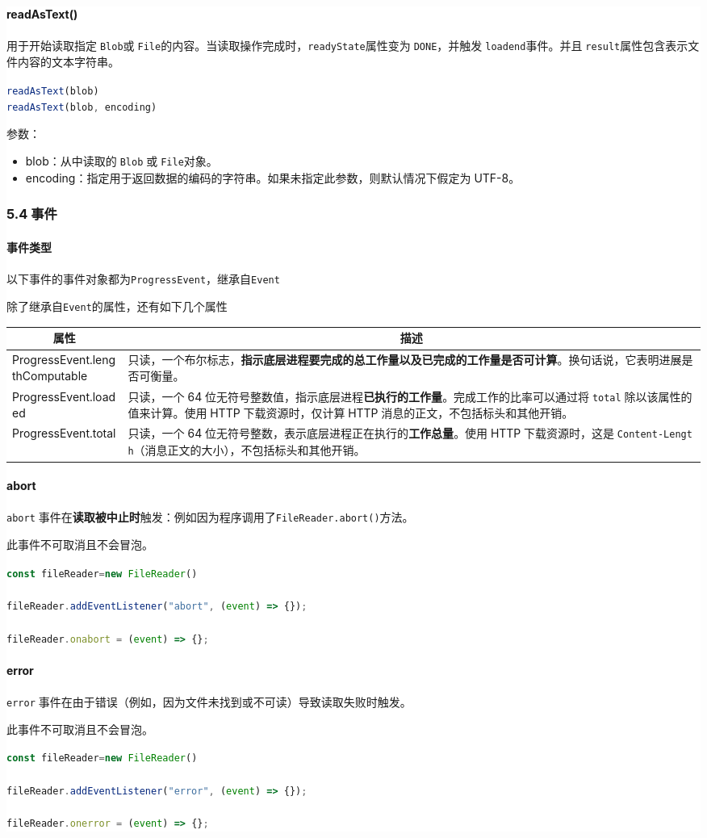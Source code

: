 #### readAsText()

用于开始读取指定 `Blob`或 `File`的内容。当读取操作完成时，`readyState`属性变为 `DONE`，并触发 `loadend`事件。并且 `result`属性包含表示文件内容的文本字符串。

```js
readAsText(blob)
readAsText(blob, encoding)
```

参数：

- blob：从中读取的 `Blob` 或 `File`对象。
- encoding：指定用于返回数据的编码的字符串。如果未指定此参数，则默认情况下假定为 UTF-8。



### 5.4 事件

#### 事件类型

以下事件的事件对象都为`ProgressEvent`，继承自`Event`

除了继承自`Event`的属性，还有如下几个属性

| 属性                           | 描述                                                         |
| ------------------------------ | ------------------------------------------------------------ |
| ProgressEvent.lengthComputable | 只读，一个布尔标志，**指示底层进程要完成的总工作量以及已完成的工作量是否可计算**。换句话说，它表明进展是否可衡量。 |
| ProgressEvent.loaded           | 只读，一个 64 位无符号整数值，指示底层进程**已执行的工作量**。完成工作的比率可以通过将 `total` 除以该属性的值来计算。使用 HTTP 下载资源时，仅计算 HTTP 消息的正文，不包括标头和其他开销。 |
| ProgressEvent.total            | 只读，一个 64 位无符号整数，表示底层进程正在执行的**工作总量**。使用 HTTP 下载资源时，这是 `Content-Length`（消息正文的大小），不包括标头和其他开销。 |



#### abort

`abort` 事件在**读取被中止时**触发：例如因为程序调用了`FileReader.abort()`方法。

此事件不可取消且不会冒泡。

```js
const fileReader=new FileReader()

fileReader.addEventListener("abort", (event) => {});

fileReader.onabort = (event) => {};
```



#### error

 `error` 事件在由于错误（例如，因为文件未找到或不可读）导致读取失败时触发。

此事件不可取消且不会冒泡。

```js
const fileReader=new FileReader()

fileReader.addEventListener("error", (event) => {});

fileReader.onerror = (event) => {};
```
